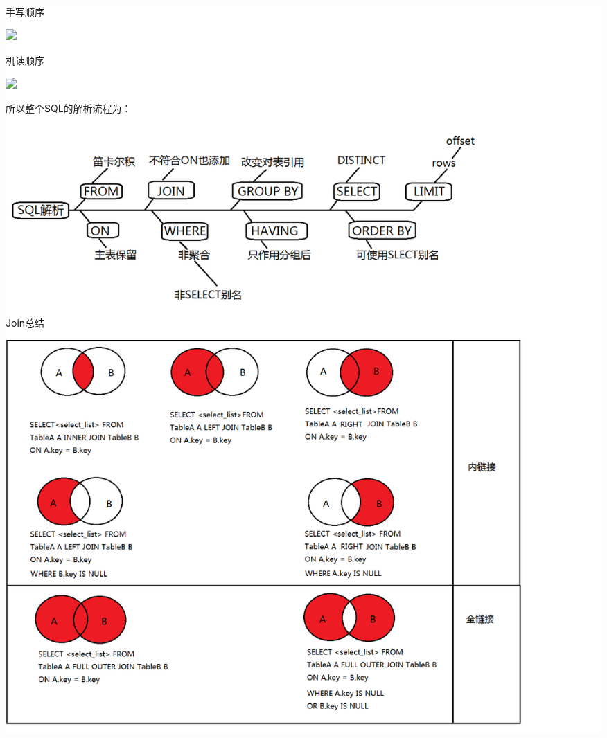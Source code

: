 手写顺序

![](mysql_02.png)

机读顺序

![](mysql_03.png)

所以整个SQL的解析流程为：

![](mysql_04.png)

Join总结

![](mysql_05.png)
